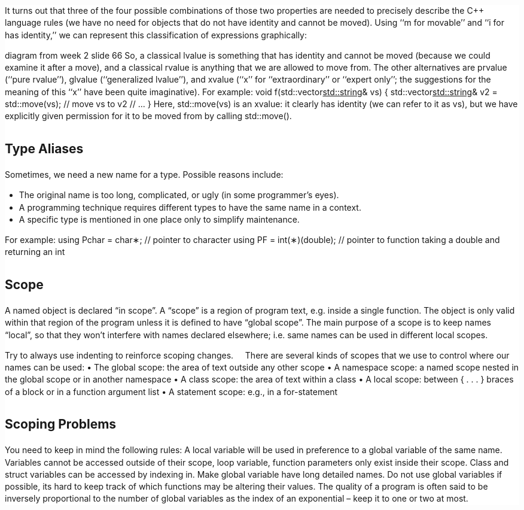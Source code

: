 It turns out that three of the four possible combinations of those two properties are needed to precisely describe the C++ language rules (we have no need for objects that do not have identity and cannot be moved). Using ‘‘m for movable’’ and ‘‘i for has identity,’’ we can represent this classification of expressions graphically:

diagram from week 2 slide 66
So, a classical lvalue is something that has identity and cannot be moved (because we could examine it after a move), and a classical rvalue is anything that we are allowed to move from. 
The other alternatives are prvalue (‘‘pure rvalue’’), glvalue (‘‘generalized lvalue’’), and xvalue (‘‘x’’ for ‘‘extraordinary’’ or ‘‘expert only’’; the suggestions for the meaning of this ‘‘x’’ have been quite imaginative). For example:
void f(std::vector<std::string>& vs)
{
	std::vector<std::string>& v2 = std::move(vs); // move vs to v2
	// ...
}
Here, std::move(vs) is an xvalue: it clearly has identity (we can refer to it as vs), but we have explicitly given permission for it to be moved from by calling std::move().

## Type Aliases

Sometimes, we need a new name for a type. Possible reasons include:
* The original name is too long, complicated, or ugly (in some programmer’s eyes).
* A programming technique requires different types to have the same name in a context.
* A specific type is mentioned in one place only to simplify maintenance.

For example:
using Pchar = char∗; // pointer to character
using PF = int(∗)(double); // pointer to function taking a double and returning an int



## Scope
A named object is declared “in scope”. A “scope” is a region of program text, e.g. inside a single function. The object is only valid within that region of the program unless it is defined to have “global scope”.
The main purpose of a scope is to keep names “local”, so that they won’t interfere with names declared elsewhere; i.e. same names can be used in different local scopes.

Try to always use indenting to reinforce scoping changes.
 
 
There are several kinds of scopes that we use to control where our names can
be used:
• The global scope: the area of text outside any other scope
• A namespace scope: a named scope nested in the global scope or in another namespace
• A class scope: the area of text within a class
• A local scope: between { . . . } braces of a block or in a function argument list
• A statement scope: e.g., in a for-statement

## Scoping Problems
You need to keep in mind the following rules:
A local variable will be used in preference to a global variable of the same name.
Variables cannot be accessed outside of their scope, loop variable, function parameters only exist inside their scope. Class and struct variables can be accessed by indexing in.
Make global variable have long detailed names.
Do not use global variables if possible, its hard to keep track of which functions may be altering their values.
The quality of a program is often said to be inversely proportional to the number of global variables as the index of an exponential – keep it to one or two at most.
 
